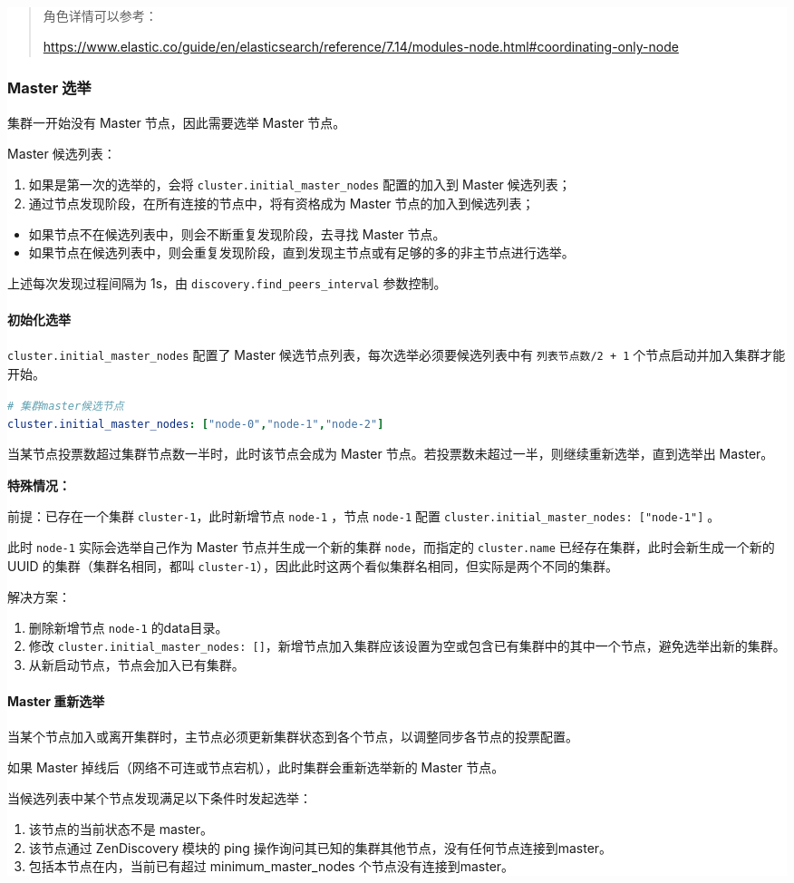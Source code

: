> 角色详情可以参考：
>
> https://www.elastic.co/guide/en/elasticsearch/reference/7.14/modules-node.html#coordinating-only-node



### Master 选举

集群一开始没有 Master 节点，因此需要选举 Master 节点。

Master 候选列表：

1. 如果是第一次的选举的，会将 `cluster.initial_master_nodes` 配置的加入到 Master 候选列表；
2. 通过节点发现阶段，在所有连接的节点中，将有资格成为 Master 节点的加入到候选列表；



* 如果节点不在候选列表中，则会不断重复发现阶段，去寻找 Master 节点。
* 如果节点在候选列表中，则会重复发现阶段，直到发现主节点或有足够的多的非主节点进行选举。

上述每次发现过程间隔为 1s，由 `discovery.find_peers_interval` 参数控制。



#### 初始化选举

 `cluster.initial_master_nodes` 配置了 Master 候选节点列表，每次选举必须要候选列表中有 `列表节点数/2 + 1` 个节点启动并加入集群才能开始。

```yaml
# 集群master候选节点
cluster.initial_master_nodes: ["node-0","node-1","node-2"]
```

当某节点投票数超过集群节点数一半时，此时该节点会成为 Master 节点。若投票数未超过一半，则继续重新选举，直到选举出 Master。

**特殊情况：**

前提：已存在一个集群 `cluster-1`，此时新增节点 `node-1` ，节点 `node-1` 配置 `cluster.initial_master_nodes: ["node-1"]` 。

此时 `node-1` 实际会选举自己作为 Master 节点并生成一个新的集群 `node`，而指定的 `cluster.name` 已经存在集群，此时会新生成一个新的 UUID 的集群（集群名相同，都叫 `cluster-1`），因此此时这两个看似集群名相同，但实际是两个不同的集群。

解决方案：

1. 删除新增节点 `node-1` 的data目录。
2. 修改 `cluster.initial_master_nodes: []`，新增节点加入集群应该设置为空或包含已有集群中的其中一个节点，避免选举出新的集群。
3. 从新启动节点，节点会加入已有集群。



#### Master 重新选举

当某个节点加入或离开集群时，主节点必须更新集群状态到各个节点，以调整同步各节点的投票配置。

如果 Master 掉线后（网络不可连或节点宕机），此时集群会重新选举新的 Master 节点。

当候选列表中某个节点发现满足以下条件时发起选举：

1. 该节点的当前状态不是 master。
2. 该节点通过 ZenDiscovery 模块的 ping 操作询问其已知的集群其他节点，没有任何节点连接到master。
3. 包括本节点在内，当前已有超过 minimum_master_nodes 个节点没有连接到master。
